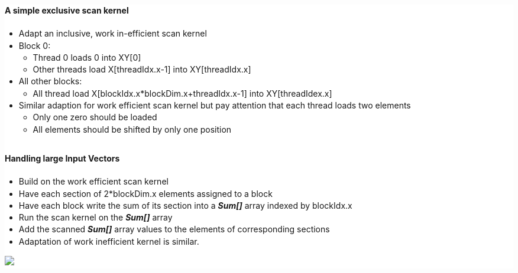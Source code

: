
<h2 id="039f2d6ee172a0a91f7a327bcda95c86"></h2>

#### A simple exclusive scan kernel

- Adapt an inclusive, work in-efficient scan kernel
- Block 0:
    - Thread 0 loads 0 into XY[0]
    - Other threads load X[threadIdx.x-1] into XY[threadIdx.x]
- All other blocks:
    - All thread load X[blockIdx.x*blockDim.x+threadIdx.x-1] into XY[threadIdex.x] 
- Similar adaption for work efficient scan kernel but pay attention that each thread loads two elements
    - Only one zero should be loaded
    - All elements should be shifted by only one position

<h2 id="9923d832c9dd35da518cb5a8bc32d6c1"></h2>

#### Handling large Input Vectors

- Build on the work efficient scan kernel 
- Have each section of 2*blockDim.x elements assigned to a block
- Have each block write the sum of its section into a ***Sum[]*** array indexed by blockIdx.x
- Run the scan kernel on the ***Sum[]*** array
- Add the scanned ***Sum[]*** array values to the elements of corresponding sections
- Adaptation of work inefficient kernel is similar.



![](../imgs/scan_flow.png)


